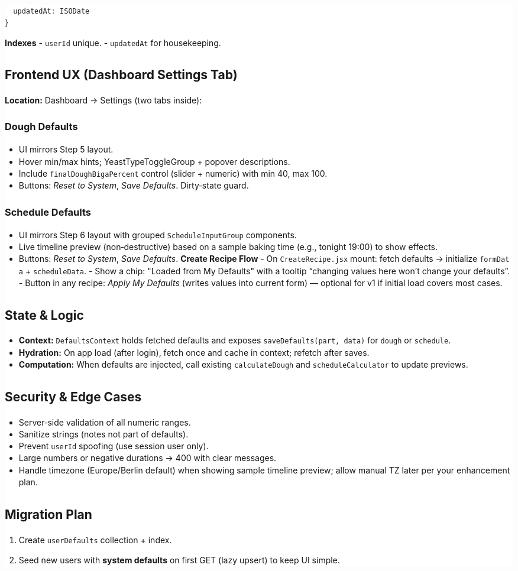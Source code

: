 ```js
  updatedAt: ISODate
}
```

**Indexes** - `userId` unique. - `updatedAt` for housekeeping.

## Frontend UX (Dashboard Settings Tab)

**Location:** Dashboard → Settings (two tabs inside):

### Dough Defaults

- UI mirrors Step 5 layout.
- Hover min/max hints; YeastTypeToggleGroup + popover descriptions.
- Include `finalDoughBigaPercent` control (slider + numeric) with min 40, max 100.
- Buttons: _Reset to System_, _Save Defaults_. Dirty‑state guard.

### Schedule Defaults

- UI mirrors Step 6 layout with grouped `ScheduleInputGroup` components.
- Live timeline preview (non‑destructive) based on a sample baking time (e.g., tonight 19:00) to show effects.
- Buttons: _Reset to System_, _Save Defaults_.
  **Create Recipe Flow** - On `CreateRecipe.jsx` mount: fetch defaults → initialize `formData` + `scheduleData`. - Show a chip: "Loaded from My Defaults" with a tooltip “changing values here won’t change your defaults”. - Button in any recipe: _Apply My Defaults_ (writes values into current form) — optional for v1 if initial load covers most cases.

## State & Logic

- **Context:** `DefaultsContext` holds fetched defaults and exposes `saveDefaults(part, data)` for `dough` or `schedule`.
- **Hydration:** On app load (after login), fetch once and cache in context; refetch after saves.
- **Computation:** When defaults are injected, call existing `calculateDough` and `scheduleCalculator` to update previews.

## Security & Edge Cases

- Server‑side validation of all numeric ranges.
- Sanitize strings (notes not part of defaults).
- Prevent `userId` spoofing (use session user only).
- Large numbers or negative durations → 400 with clear messages.
- Handle timezone (Europe/Berlin default) when showing sample timeline preview; allow manual TZ later per your enhancement plan.

## Migration Plan

1.  Create `userDefaults` collection + index.

2.  Seed new users with **system defaults** on first GET (lazy upsert) to keep UI simple.
